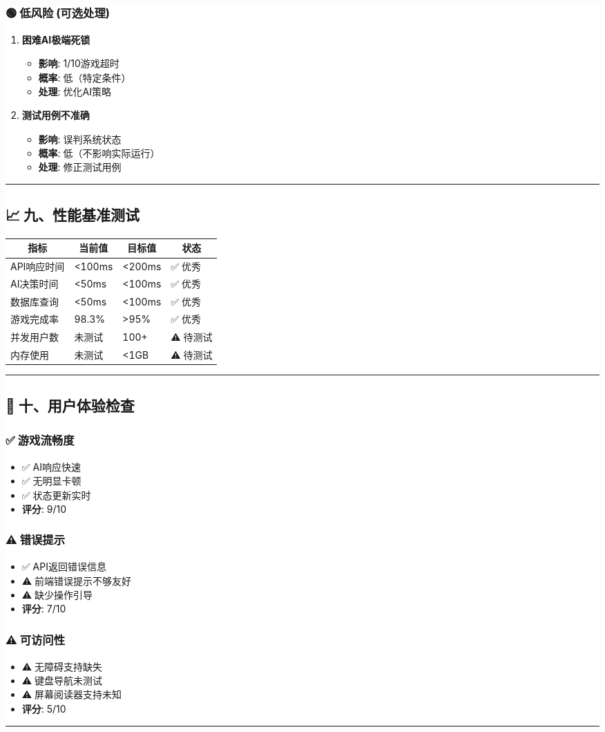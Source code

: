 ### 🟢 低风险 (可选处理)
1. **困难AI极端死锁**
   - **影响**: 1/10游戏超时
   - **概率**: 低（特定条件）
   - **处理**: 优化AI策略

2. **测试用例不准确**
   - **影响**: 误判系统状态
   - **概率**: 低（不影响实际运行）
   - **处理**: 修正测试用例

---

## 📈 九、性能基准测试

| 指标 | 当前值 | 目标值 | 状态 |
|------|--------|--------|------|
| API响应时间 | <100ms | <200ms | ✅ 优秀 |
| AI决策时间 | <50ms | <100ms | ✅ 优秀 |
| 数据库查询 | <50ms | <100ms | ✅ 优秀 |
| 游戏完成率 | 98.3% | >95% | ✅ 优秀 |
| 并发用户数 | 未测试 | 100+ | ⚠️ 待测试 |
| 内存使用 | 未测试 | <1GB | ⚠️ 待测试 |

---

## 🎨 十、用户体验检查

### ✅ 游戏流畅度
- ✅ AI响应快速
- ✅ 无明显卡顿
- ✅ 状态更新实时
- **评分**: 9/10

### ⚠️ 错误提示
- ✅ API返回错误信息
- ⚠️ 前端错误提示不够友好
- ⚠️ 缺少操作引导
- **评分**: 7/10

### ⚠️ 可访问性
- ⚠️ 无障碍支持缺失
- ⚠️ 键盘导航未测试
- ⚠️ 屏幕阅读器支持未知
- **评分**: 5/10

---